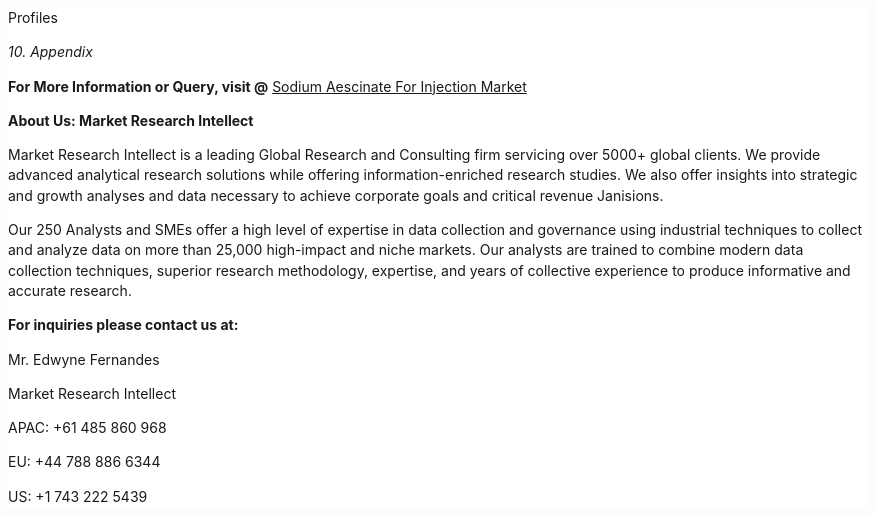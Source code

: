 Profiles</span></em></p><p><em><span class="font-[700]">10. Appendix</span></em></p><p><span class="font-[700]"><strong>For More Information or Query, visit&nbsp;@</strong>&nbsp;</span><span class="font-[700]"><a href="https://www.marketresearchintellect.com/product/sodium-aescinate-for-injection-market/?utm_source=Linkedin&utm_medium=815" target="_blank" data-tracking-control-name="article-ssr-frontend-pulse_little-text-block" data-tracking-will-navigate="" data-test-link="">Sodium Aescinate For Injection Market</a></span></p><p><strong><span class="font-[700]">About Us: Market Research Intellect</span></strong></p><p><span class="">Market Research Intellect is a leading Global Research and Consulting firm servicing over 5000+ global clients. We provide advanced analytical research solutions while offering information-enriched research studies.&nbsp;</span>We also offer insights into strategic and growth analyses and data necessary to achieve corporate goals and critical revenue Janisions.</p><p><span class="">Our 250 Analysts and SMEs offer a high level of expertise in data collection and governance using industrial techniques to collect and analyze data on more than 25,000 high-impact and niche markets. Our analysts are trained to combine modern data collection techniques, superior research methodology, expertise, and years of collective experience to produce informative and accurate research.</span></p><p><strong>For inquiries please contact us at:</strong></p><p>Mr. Edwyne Fernandes</p><p>Market Research Intellect</p><p>APAC: +61 485 860 968</p><p>EU: +44 788 886 6344</p><p>US: +1 743 222 5439</p>
